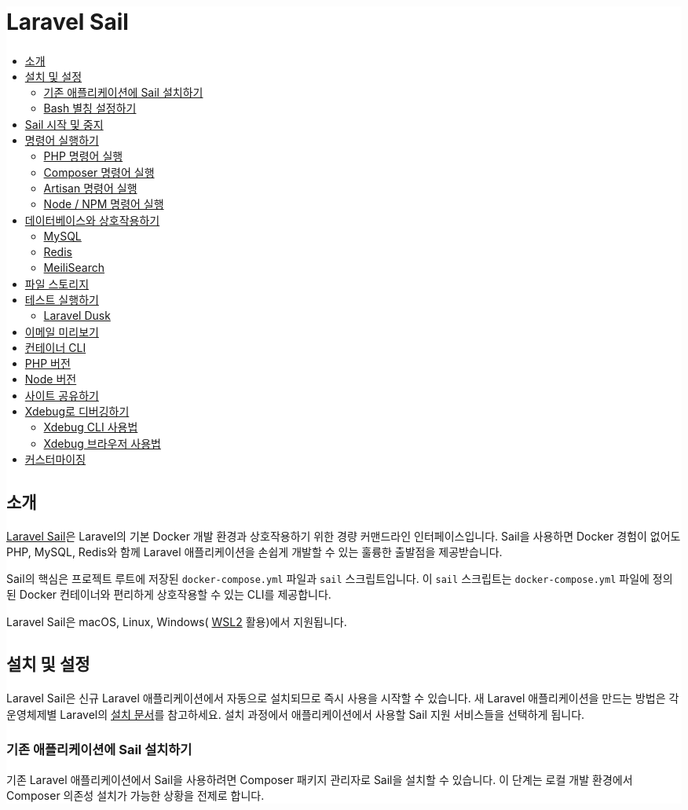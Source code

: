 # Laravel Sail

- [소개](#introduction)
- [설치 및 설정](#installation)
    - [기존 애플리케이션에 Sail 설치하기](#installing-sail-into-existing-applications)
    - [Bash 별칭 설정하기](#configuring-a-bash-alias)
- [Sail 시작 및 중지](#starting-and-stopping-sail)
- [명령어 실행하기](#executing-sail-commands)
    - [PHP 명령어 실행](#executing-php-commands)
    - [Composer 명령어 실행](#executing-composer-commands)
    - [Artisan 명령어 실행](#executing-artisan-commands)
    - [Node / NPM 명령어 실행](#executing-node-npm-commands)
- [데이터베이스와 상호작용하기](#interacting-with-sail-databases)
    - [MySQL](#mysql)
    - [Redis](#redis)
    - [MeiliSearch](#meilisearch)
- [파일 스토리지](#file-storage)
- [테스트 실행하기](#running-tests)
    - [Laravel Dusk](#laravel-dusk)
- [이메일 미리보기](#previewing-emails)
- [컨테이너 CLI](#sail-container-cli)
- [PHP 버전](#sail-php-versions)
- [Node 버전](#sail-node-versions)
- [사이트 공유하기](#sharing-your-site)
- [Xdebug로 디버깅하기](#debugging-with-xdebug)
  - [Xdebug CLI 사용법](#xdebug-cli-usage)
  - [Xdebug 브라우저 사용법](#xdebug-browser-usage)
- [커스터마이징](#sail-customization)

<a name="introduction"></a>
## 소개

[Laravel Sail](https://github.com/laravel/sail)은 Laravel의 기본 Docker 개발 환경과 상호작용하기 위한 경량 커맨드라인 인터페이스입니다. Sail을 사용하면 Docker 경험이 없어도 PHP, MySQL, Redis와 함께 Laravel 애플리케이션을 손쉽게 개발할 수 있는 훌륭한 출발점을 제공받습니다.

Sail의 핵심은 프로젝트 루트에 저장된 `docker-compose.yml` 파일과 `sail` 스크립트입니다. 이 `sail` 스크립트는 `docker-compose.yml` 파일에 정의된 Docker 컨테이너와 편리하게 상호작용할 수 있는 CLI를 제공합니다.

Laravel Sail은 macOS, Linux, Windows( [WSL2](https://docs.microsoft.com/en-us/windows/wsl/about) 활용)에서 지원됩니다.

<a name="installation"></a>
## 설치 및 설정

Laravel Sail은 신규 Laravel 애플리케이션에서 자동으로 설치되므로 즉시 사용을 시작할 수 있습니다. 새 Laravel 애플리케이션을 만드는 방법은 각 운영체제별 Laravel의 [설치 문서](/docs/{{version}}/installation)를 참고하세요. 설치 과정에서 애플리케이션에서 사용할 Sail 지원 서비스들을 선택하게 됩니다.

<a name="installing-sail-into-existing-applications"></a>
### 기존 애플리케이션에 Sail 설치하기

기존 Laravel 애플리케이션에서 Sail을 사용하려면 Composer 패키지 관리자로 Sail을 설치할 수 있습니다. 이 단계는 로컬 개발 환경에서 Composer 의존성 설치가 가능한 상황을 전제로 합니다.
